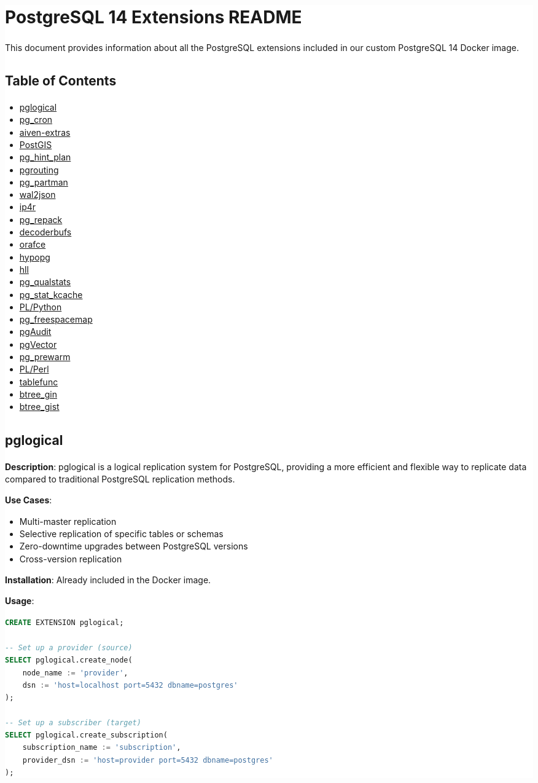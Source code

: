 # PostgreSQL 14 Extensions README

This document provides information about all the PostgreSQL extensions included in our custom PostgreSQL 14 Docker image.

## Table of Contents
- [pglogical](#pglogical)
- [pg_cron](#pg_cron)
- [aiven-extras](#aiven-extras)
- [PostGIS](#postgis)
- [pg_hint_plan](#pg_hint_plan)
- [pgrouting](#pgrouting)
- [pg_partman](#pg_partman)
- [wal2json](#wal2json)
- [ip4r](#ip4r)
- [pg_repack](#pg_repack)
- [decoderbufs](#decoderbufs)
- [orafce](#orafce)
- [hypopg](#hypopg)
- [hll](#hll)
- [pg_qualstats](#pg_qualstats)
- [pg_stat_kcache](#pg_stat_kcache)
- [PL/Python](#plpython)
- [pg_freespacemap](#pg_freespacemap)
- [pgAudit](#pgaudit)
- [pgVector](#pgvector)
- [pg_prewarm](#pg_prewarm)
- [PL/Perl](#plperl)
- [tablefunc](#tablefunc)
- [btree_gin](#btree_gin)
- [btree_gist](#btree_gist)

## pglogical

**Description**: pglogical is a logical replication system for PostgreSQL, providing a more efficient and flexible way to replicate data compared to traditional PostgreSQL replication methods.

**Use Cases**:
- Multi-master replication
- Selective replication of specific tables or schemas
- Zero-downtime upgrades between PostgreSQL versions
- Cross-version replication

**Installation**: Already included in the Docker image.

**Usage**:
```sql
CREATE EXTENSION pglogical;

-- Set up a provider (source)
SELECT pglogical.create_node(
    node_name := 'provider',
    dsn := 'host=localhost port=5432 dbname=postgres'
);

-- Set up a subscriber (target)
SELECT pglogical.create_subscription(
    subscription_name := 'subscription',
    provider_dsn := 'host=provider port=5432 dbname=postgres'
);
```
